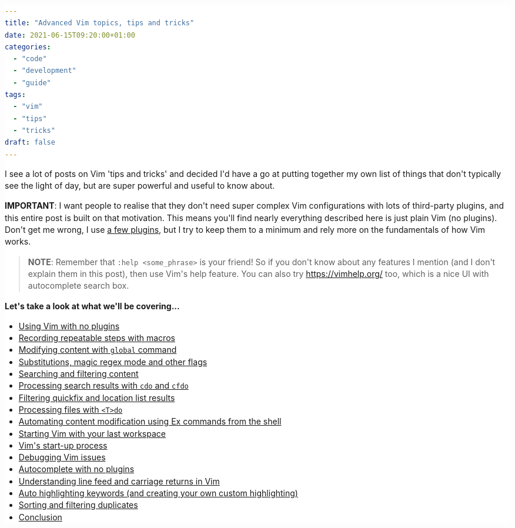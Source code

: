 ```yaml
---
title: "Advanced Vim topics, tips and tricks"
date: 2021-06-15T09:20:00+01:00
categories:
  - "code"
  - "development"
  - "guide"
tags:
  - "vim"
  - "tips"
  - "tricks"
draft: false
---
```


I see a lot of posts on Vim 'tips and tricks' and decided I'd have a go at putting together my own list of things that don't typically see the light of day, but are super powerful and useful to know about.

**IMPORTANT**: I want people to realise that they don't need super complex Vim configurations with lots of third-party plugins, and this entire post is built on that motivation. This means you'll find nearly everything described here is just plain Vim (no plugins). Don't get me wrong, I use [a few plugins](https://github.com/Integralist/dotfiles/blob/master/.vimrc#L120-L142), but I try to keep them to a minimum and rely more on the fundamentals of how Vim works.

> **NOTE**: Remember that `:help <some_phrase>` is your friend! So if you don't know about any features I mention (and I don't explain them in this post), then use Vim's help feature. You can also try https://vimhelp.org/ too, which is a nice UI with autocomplete search box.

**Let's take a look at what we'll be covering...**

- [Using Vim with no plugins](#using-vim-with-no-plugins)
- [Recording repeatable steps with macros](#recording-repeatable-steps-with-macros)
- [Modifying content with `global` command](#modifying-content-with-global-command)
- [Substitutions, magic regex mode and other flags](#substitutions-magic-regex-mode-and-other-flags)
- [Searching and filtering content](#searching-and-filtering-content)
- [Processing search results with `cdo` and `cfdo`](#processing-search-results-with-cdo-and-cfdo)
- [Filtering quickfix and location list results](#filtering-quickfix-and-location-list-results)
- [Processing files with `<T>do`](#processing-files-with-tdo)
- [Automating content modification using Ex commands from the shell](#automating-content-modification-using-ex-commands-from-the-shell)
- [Starting Vim with your last workspace](#starting-vim-with-your-last-workspace)
- [Vim's start-up process](#vims-start-up-process)
- [Debugging Vim issues](#debugging-vim-issues)
- [Autocomplete with no plugins](#autocomplete-with-no-plugins)
- [Understanding line feed and carriage returns in Vim](#understanding-line-feed-and-carriage-returns-in-vim)
- [Auto highlighting keywords (and creating your own custom highlighting)](#auto-highlighting-keywords-and-creating-your-own-custom-highlighting)
- [Sorting and filtering duplicates](#sorting-and-filtering-duplicates)
- [Conclusion](#conclusion)
